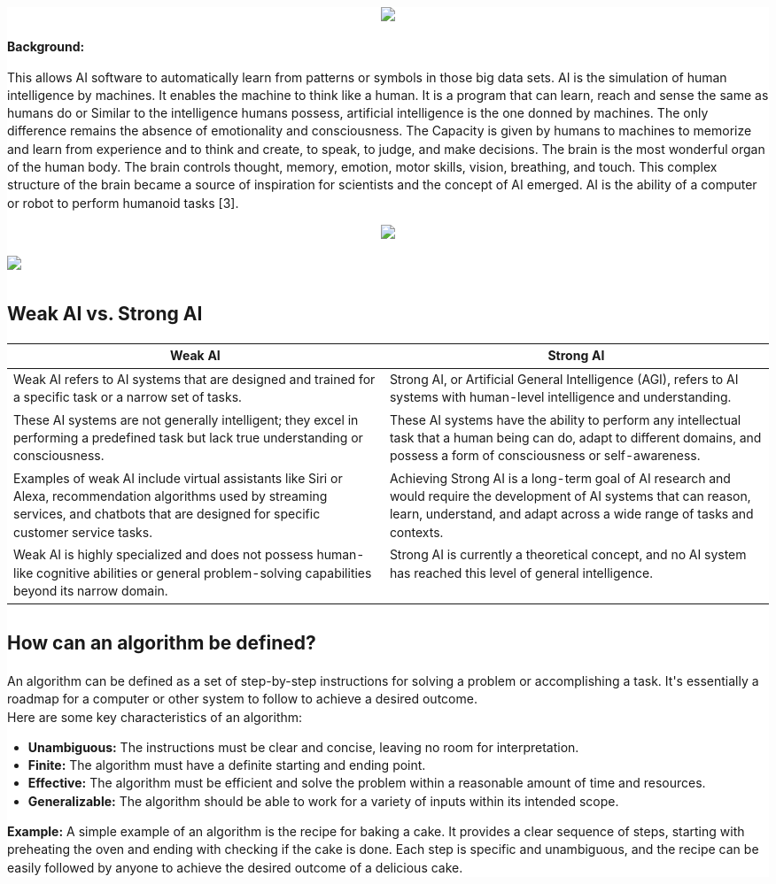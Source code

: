 <p align="center">
<img src="https://github.com/dr-mushtaq/Machine-Learning/blob/master/Machine%20Learning/%F0%9F%93%9AChapter%201%20-%20Introduction/what%20is%20ai.png"></a>

**Background:**

This allows AI software to automatically learn from patterns or symbols in those big data sets. AI is the simulation of human intelligence by machines. It enables the machine to think like a human. It is a program that can learn, reach and sense the same as humans do or  Similar to the intelligence humans possess, artificial intelligence is the one donned by machines. The only difference remains the absence of emotionality and consciousness. The Capacity is given by humans to machines to memorize and learn from experience and to think and create, to speak, to judge, and make decisions. The brain is the most wonderful organ of the human body. The brain controls thought, memory, emotion, motor skills, vision, breathing, and touch. This complex structure of the brain became a source of inspiration for scientists and the concept of AI emerged. AI is the ability of a computer or robot to perform humanoid tasks [3].

<p align="center">
<img src="https://github.com/aminasaeed223/Machine-Learning/blob/master/Machine%20Learning/%F0%9F%93%9AChapter%201%20-%20Introduction/276064110_1797989270395173_8295042156672995883_n.jpg"></a>

<p>
<img src="https://github.com/aminasaeed223/Machine-Learning/blob/master/Machine%20Learning/%F0%9F%93%9AChapter%201%20-%20Introduction/888.jpg"></a>
</p> 



 ## **Weak AI vs. Strong AI**

| **Weak AI** | **Strong AI** |
|--------------|---------------|
| Weak AI refers to AI systems that are designed and trained for a specific task or a narrow set of tasks. | Strong AI, or Artificial General Intelligence (AGI), refers to AI systems with human-level intelligence and understanding. |
| These AI systems are not generally intelligent; they excel in performing a predefined task but lack true understanding or consciousness. | These AI systems have the ability to perform any intellectual task that a human being can do, adapt to different domains, and possess a form of consciousness or self-awareness. |
| Examples of weak AI include virtual assistants like Siri or Alexa, recommendation algorithms used by streaming services, and chatbots that are designed for specific customer service tasks. | Achieving Strong AI is a long-term goal of AI research and would require the development of AI systems that can reason, learn, understand, and adapt across a wide range of tasks and contexts. |
| Weak AI is highly specialized and does not possess human-like cognitive abilities or general problem-solving capabilities beyond its narrow domain. | Strong AI is currently a theoretical concept, and no AI system has reached this level of general intelligence. |

## **How can an algorithm be defined?** 

An algorithm can be defined as a set of step-by-step instructions for solving a problem or accomplishing a task. It's essentially a roadmap for a computer or other system to follow to achieve a desired outcome.   
Here are some key characteristics of an algorithm:

- **Unambiguous:** The instructions must be clear and concise, leaving no room for interpretation.
- **Finite:** The algorithm must have a definite starting and ending point.
- **Effective:** The algorithm must be efficient and solve the problem within a reasonable amount of time and resources.
- **Generalizable:** The algorithm should be able to work for a variety of inputs within its intended scope.

**Example:**
A simple example of an algorithm is the recipe for baking a cake. It provides a clear sequence of steps, starting with preheating the oven and ending with checking if the cake is done. Each step is specific and unambiguous, and the recipe can be easily followed by anyone to achieve the desired outcome of a delicious cake.
